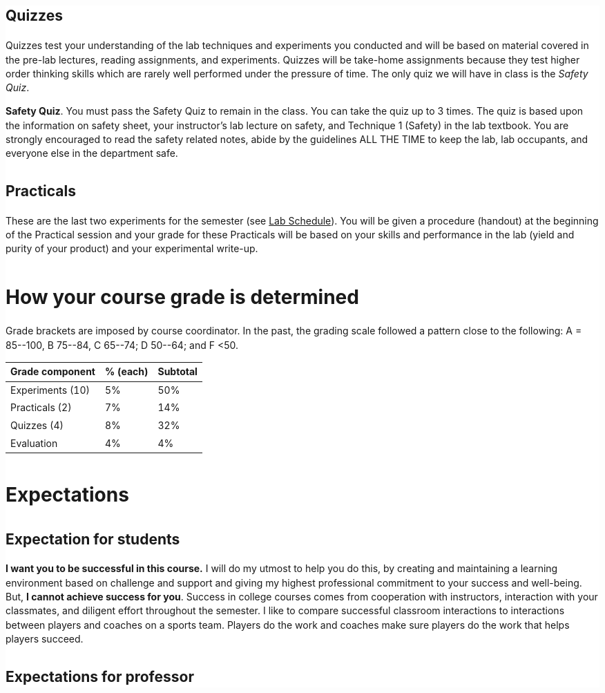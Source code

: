 ## Quizzes

Quizzes test your understanding of the lab techniques and experiments you conducted and will be based on material covered in the pre-lab lectures, reading assignments, and experiments. Quizzes will be take-home assignments because they test higher order thinking skills which are rarely well performed under the pressure of time. The only quiz we will have in class is the *Safety Quiz*.

**Safety Quiz**. You must pass the Safety Quiz to remain in the class. You can take the quiz up to 3 times. The quiz is based upon the information on safety sheet, your instructor’s lab lecture on safety, and Technique 1 (Safety) in the lab textbook. You are strongly encouraged to read the safety related notes, abide by the guidelines ALL THE TIME to keep the lab, lab occupants, and everyone else in the department safe.

## Practicals

These are the last two experiments for the semester (see [Lab Schedule](https://hmlab.page.link/129a-schedule)). You will be given a procedure (handout) at the beginning of the Practical session and your grade for these Practicals will be based on your skills and performance in the lab (yield and purity of your product) and your experimental write-up.

# How your course grade is determined

Grade brackets are imposed by course coordinator. In the past, the grading scale followed a pattern close to the following: A = 85--100, B 75--84, C 65--74; D 50--64; and F <50.

| Grade component  | % (each) | Subtotal |
|------------------|----------|----------|
| Experiments (10) | 5%       | 50%      |
| Practicals (2)   | 7%       | 14%      |
| Quizzes (4)      | 8%       | 32%      |
| Evaluation       | 4%       | 4%       |

# Expectations

## Expectation for students

**I want you to be successful in this course.** I will do my utmost to help you do this, by creating and maintaining a learning environment based on challenge and support and giving my highest professional commitment to your success and well-being. But, **I cannot achieve success for you**. Success in college courses comes from cooperation with instructors, interaction with your classmates, and diligent effort throughout the semester. I like to compare successful classroom interactions to interactions between players and coaches on a sports team. Players do the work and coaches make sure players do the work that helps players succeed.

## Expectations for professor
